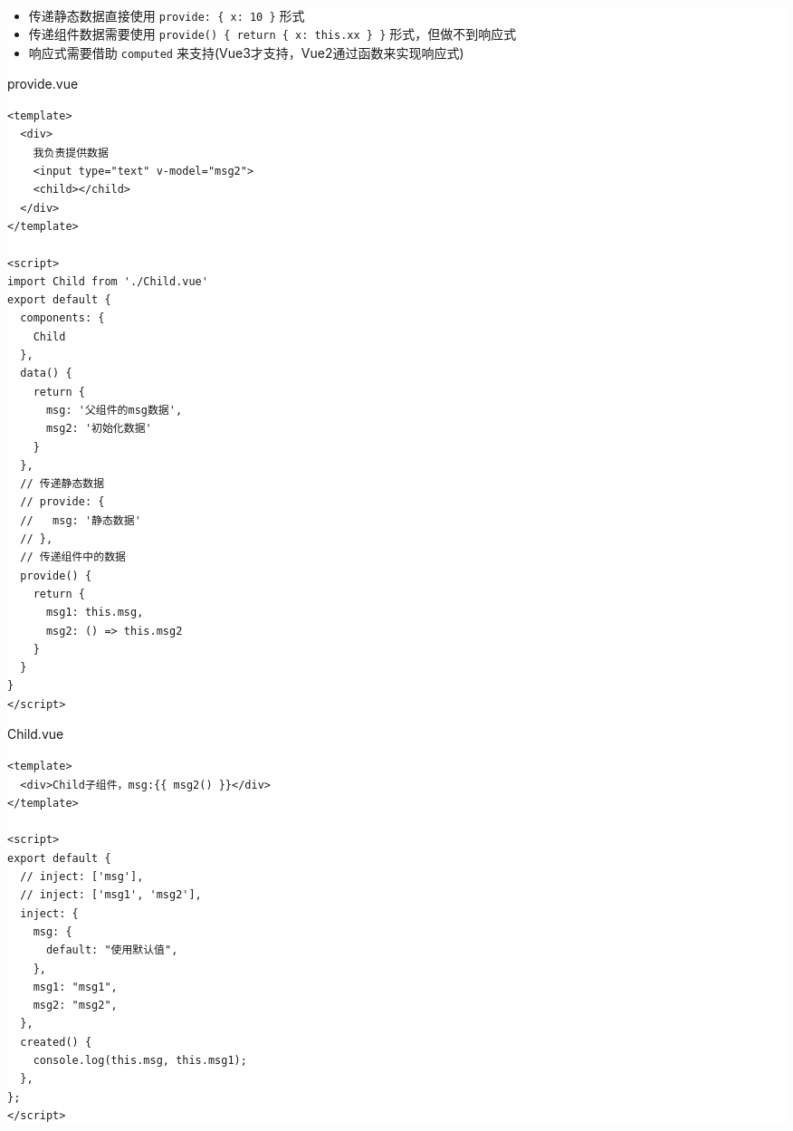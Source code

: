 - 传递静态数据直接使用 `provide: { x: 10 }` 形式
- 传递组件数据需要使用 `provide() { return { x: this.xx } }` 形式，但做不到响应式
- 响应式需要借助 `computed` 来支持(Vue3才支持，Vue2通过函数来实现响应式)

provide.vue

```vue
<template>
  <div>
    我负责提供数据
    <input type="text" v-model="msg2">
    <child></child>
  </div>
</template>

<script>
import Child from './Child.vue'
export default {
  components: {
    Child
  },
  data() {
    return {
      msg: '父组件的msg数据',
      msg2: '初始化数据'
    }
  },
  // 传递静态数据
  // provide: {
  //   msg: '静态数据'
  // },
  // 传递组件中的数据
  provide() {
    return {
      msg1: this.msg,
      msg2: () => this.msg2
    }
  }
}
</script>
```

Child.vue

```vue
<template>
  <div>Child子组件，msg:{{ msg2() }}</div>
</template>

<script>
export default {
  // inject: ['msg'],
  // inject: ['msg1', 'msg2'],
  inject: {
    msg: {
      default: "使用默认值",
    },
    msg1: "msg1",
    msg2: "msg2",
  },
  created() {
    console.log(this.msg, this.msg1);
  },
};
</script>
```
